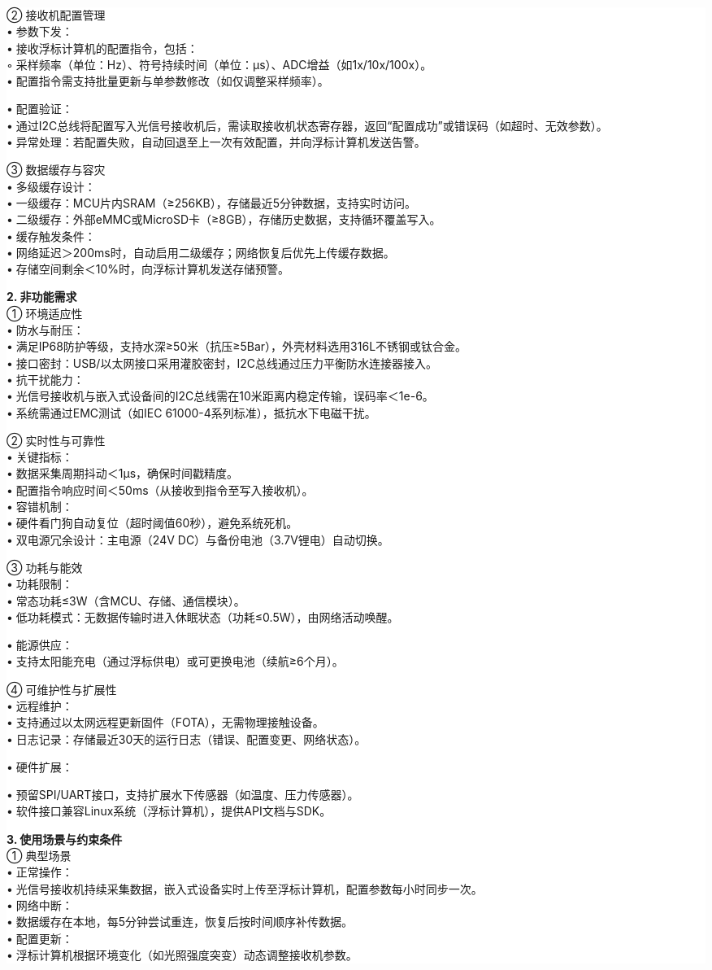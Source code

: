 ② 接收机配置管理  
• 参数下发：  
  • 接收浮标计算机的配置指令，包括：  
    ◦ 采样频率（单位：Hz）、符号持续时间（单位：μs）、ADC增益（如1x/10x/100x）。  
  • 配置指令需支持批量更新与单参数修改（如仅调整采样频率）。  

• 配置验证：  
  • 通过I2C总线将配置写入光信号接收机后，需读取接收机状态寄存器，返回“配置成功”或错误码（如超时、无效参数）。  
  • 异常处理：若配置失败，自动回退至上一次有效配置，并向浮标计算机发送告警。  

③ 数据缓存与容灾  
• 多级缓存设计：  
  • 一级缓存：MCU片内SRAM（≥256KB），存储最近5分钟数据，支持实时访问。  
  • 二级缓存：外部eMMC或MicroSD卡（≥8GB），存储历史数据，支持循环覆盖写入。  
• 缓存触发条件：  
  • 网络延迟＞200ms时，自动启用二级缓存；网络恢复后优先上传缓存数据。  
  • 存储空间剩余＜10%时，向浮标计算机发送存储预警。  

**2. 非功能需求**  
① 环境适应性  
• 防水与耐压：  
  • 满足IP68防护等级，支持水深≥50米（抗压≥5Bar），外壳材料选用316L不锈钢或钛合金。  
  • 接口密封：USB/以太网接口采用灌胶密封，I2C总线通过压力平衡防水连接器接入。  
• 抗干扰能力：  
  • 光信号接收机与嵌入式设备间的I2C总线需在10米距离内稳定传输，误码率＜1e-6。  
  • 系统需通过EMC测试（如IEC 61000-4系列标准），抵抗水下电磁干扰。  

② 实时性与可靠性  
• 关键指标：  
  • 数据采集周期抖动＜1μs，确保时间戳精度。  
  • 配置指令响应时间＜50ms（从接收到指令至写入接收机）。  
• 容错机制：  
  • 硬件看门狗自动复位（超时阈值60秒），避免系统死机。  
  • 双电源冗余设计：主电源（24V DC）与备份电池（3.7V锂电）自动切换。  


③ 功耗与能效  
• 功耗限制：  
  • 常态功耗≤3W（含MCU、存储、通信模块）。  
  • 低功耗模式：无数据传输时进入休眠状态（功耗≤0.5W），由网络活动唤醒。  

• 能源供应：  
  • 支持太阳能充电（通过浮标供电）或可更换电池（续航≥6个月）。  


④ 可维护性与扩展性  
• 远程维护：  
  • 支持通过以太网远程更新固件（FOTA），无需物理接触设备。  
  • 日志记录：存储最近30天的运行日志（错误、配置变更、网络状态）。  

• 硬件扩展：  

  • 预留SPI/UART接口，支持扩展水下传感器（如温度、压力传感器）。  
  • 软件接口兼容Linux系统（浮标计算机），提供API文档与SDK。  

**3. 使用场景与约束条件**  
① 典型场景  
• 正常操作：  
  • 光信号接收机持续采集数据，嵌入式设备实时上传至浮标计算机，配置参数每小时同步一次。  
• 网络中断：  
  • 数据缓存在本地，每5分钟尝试重连，恢复后按时间顺序补传数据。  
• 配置更新：  
  • 浮标计算机根据环境变化（如光照强度突变）动态调整接收机参数。  
